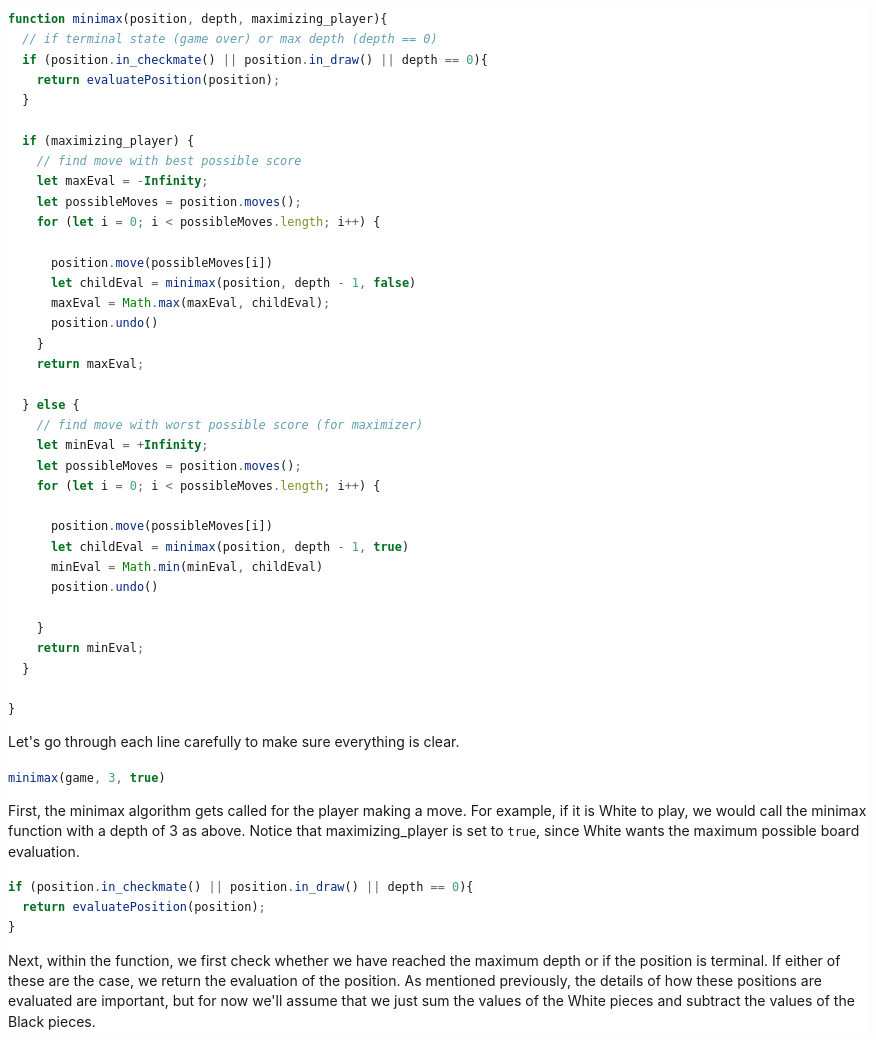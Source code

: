 ```javascript
function minimax(position, depth, maximizing_player){
  // if terminal state (game over) or max depth (depth == 0)
  if (position.in_checkmate() || position.in_draw() || depth == 0){
    return evaluatePosition(position);
  }

  if (maximizing_player) {
    // find move with best possible score
    let maxEval = -Infinity;
    let possibleMoves = position.moves();
    for (let i = 0; i < possibleMoves.length; i++) {

      position.move(possibleMoves[i])
      let childEval = minimax(position, depth - 1, false)
      maxEval = Math.max(maxEval, childEval);
      position.undo()
    }
    return maxEval;

  } else {
    // find move with worst possible score (for maximizer)
    let minEval = +Infinity;
    let possibleMoves = position.moves();
    for (let i = 0; i < possibleMoves.length; i++) {

      position.move(possibleMoves[i])
      let childEval = minimax(position, depth - 1, true)
      minEval = Math.min(minEval, childEval)
      position.undo()

    }
    return minEval;
  }

}
```

Let's go through each line carefully to make sure everything is clear.

```javascript
minimax(game, 3, true)
```

First, the minimax algorithm gets called for the player making a move. For example, if it is White to play, we would call the minimax function with a depth of 3 as above. Notice that maximizing_player is set to `true`, since White wants the maximum possible board evaluation.

```javascript
if (position.in_checkmate() || position.in_draw() || depth == 0){
  return evaluatePosition(position);
}
```

Next, within the function, we first check whether we have reached the maximum depth or if the position is terminal. If either of these are the case, we return the evaluation of the position. As mentioned previously, the details of how these positions are evaluated are important, but for now we'll assume that we just sum the values of the White pieces and subtract the values of the Black pieces.

